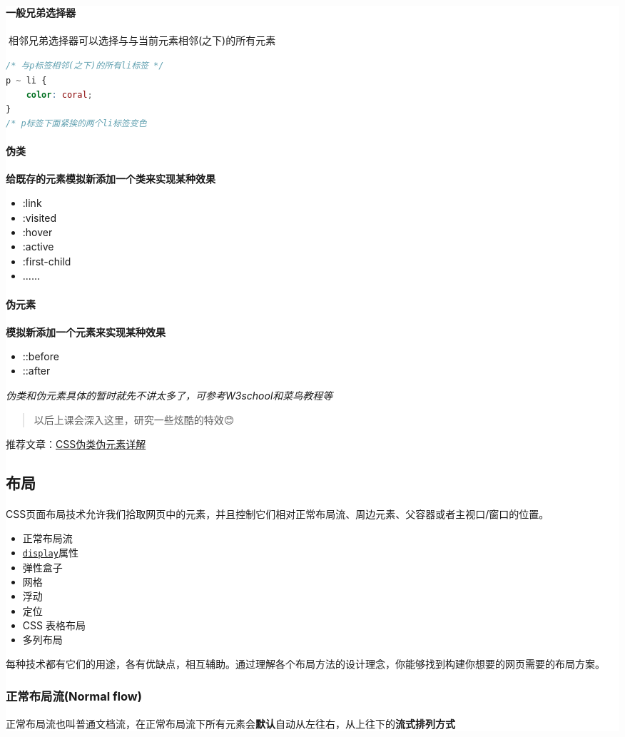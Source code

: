 #### 一般兄弟选择器

​		相邻兄弟选择器可以选择与与当前元素相邻(之下)的所有元素

```css
/* 与p标签相邻(之下)的所有li标签 */
p ~ li {
    color: coral;
}
/* p标签下面紧挨的两个li标签变色
```

#### 伪类

**给既存的元素模拟新添加一个类来实现某种效果**

- :link
- :visited
- :hover
- :active
- :first-child
- ......

#### 伪元素

**模拟新添加一个元素来实现某种效果**

- ::before
- ::after

*伪类和伪元素具体的暂时就先不讲太多了，可参考W3school和菜鸟教程等*

> 以后上课会深入这里，研究一些炫酷的特效😊

推荐文章：[CSS伪类伪元素详解](https://segmentfault.com/a/1190000006701056)





## 布局

​		CSS页面布局技术允许我们拾取网页中的元素，并且控制它们相对正常布局流、周边元素、父容器或者主视口/窗口的位置。

- 正常布局流
- [`display`](https://developer.mozilla.org/zh-CN/docs/Web/CSS/display)属性
- 弹性盒子
- 网格
- 浮动
- 定位
- CSS 表格布局
- 多列布局

每种技术都有它们的用途，各有优缺点，相互辅助。通过理解各个布局方法的设计理念，你能够找到构建你想要的网页需要的布局方案。

### 正常布局流(Normal flow)

​		正常布局流也叫普通文档流，在正常布局流下所有元素会**默认**自动从左往右，从上往下的**流式排列方式**
